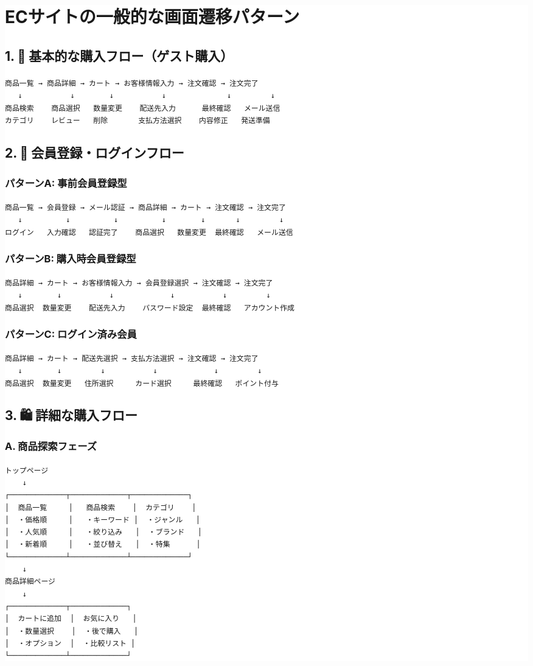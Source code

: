 # ECサイトの一般的な画面遷移パターン

## 1. 🛒 基本的な購入フロー（ゲスト購入）

```
商品一覧 → 商品詳細 → カート → お客様情報入力 → 注文確認 → 注文完了
   ↓           ↓        ↓           ↓              ↓         ↓
商品検索    商品選択   数量変更    配送先入力      最終確認   メール送信
カテゴリ    レビュー   削除       支払方法選択    内容修正   発送準備
```

## 2. 👤 会員登録・ログインフロー

### パターンA: 事前会員登録型
```
商品一覧 → 会員登録 → メール認証 → 商品詳細 → カート → 注文確認 → 注文完了
   ↓          ↓          ↓          ↓        ↓       ↓         ↓
ログイン   入力確認   認証完了    商品選択   数量変更  最終確認   メール送信
```

### パターンB: 購入時会員登録型
```
商品詳細 → カート → お客様情報入力 → 会員登録選択 → 注文確認 → 注文完了
   ↓        ↓           ↓             ↓           ↓         ↓
商品選択  数量変更    配送先入力    パスワード設定  最終確認   アカウント作成
```

### パターンC: ログイン済み会員
```
商品詳細 → カート → 配送先選択 → 支払方法選択 → 注文確認 → 注文完了
   ↓        ↓         ↓           ↓             ↓         ↓
商品選択  数量変更   住所選択     カード選択     最終確認   ポイント付与
```

## 3. 🛍️ 詳細な購入フロー

### A. 商品探索フェーズ
```
トップページ
    ↓
┌─────────────┬─────────────┬─────────────┐
│  商品一覧     │   商品検索    │  カテゴリ    │
│  ・価格順     │   ・キーワード │  ・ジャンル   │
│  ・人気順     │   ・絞り込み   │  ・ブランド   │
│  ・新着順     │   ・並び替え   │  ・特集      │
└─────────────┴─────────────┴─────────────┘
    ↓
商品詳細ページ
    ↓
┌─────────────┬─────────────┐
│  カートに追加  │  お気に入り   │
│  ・数量選択    │  ・後で購入   │
│  ・オプション  │  ・比較リスト │
└─────────────┴─────────────┘
```
